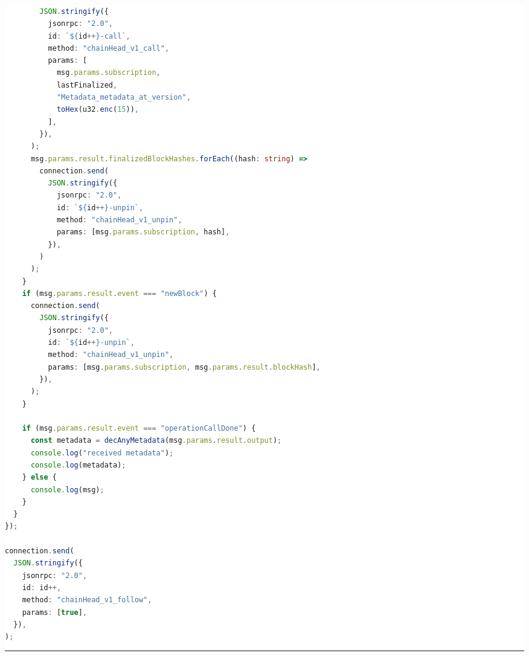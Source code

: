 ```ts
        JSON.stringify({
          jsonrpc: "2.0",
          id: `${id++}-call`,
          method: "chainHead_v1_call",
          params: [
            msg.params.subscription,
            lastFinalized,
            "Metadata_metadata_at_version",
            toHex(u32.enc(15)),
          ],
        }),
      );
      msg.params.result.finalizedBlockHashes.forEach((hash: string) =>
        connection.send(
          JSON.stringify({
            jsonrpc: "2.0",
            id: `${id++}-unpin`,
            method: "chainHead_v1_unpin",
            params: [msg.params.subscription, hash],
          }),
        )
      );
    }
    if (msg.params.result.event === "newBlock") {
      connection.send(
        JSON.stringify({
          jsonrpc: "2.0",
          id: `${id++}-unpin`,
          method: "chainHead_v1_unpin",
          params: [msg.params.subscription, msg.params.result.blockHash],
        }),
      );
    }

    if (msg.params.result.event === "operationCallDone") {
      const metadata = decAnyMetadata(msg.params.result.output);
      console.log("received metadata");
      console.log(metadata);
    } else {
      console.log(msg);
    }
  }
});

connection.send(
  JSON.stringify({
    jsonrpc: "2.0",
    id: id++,
    method: "chainHead_v1_follow",
    params: [true],
  }),
);
```

---